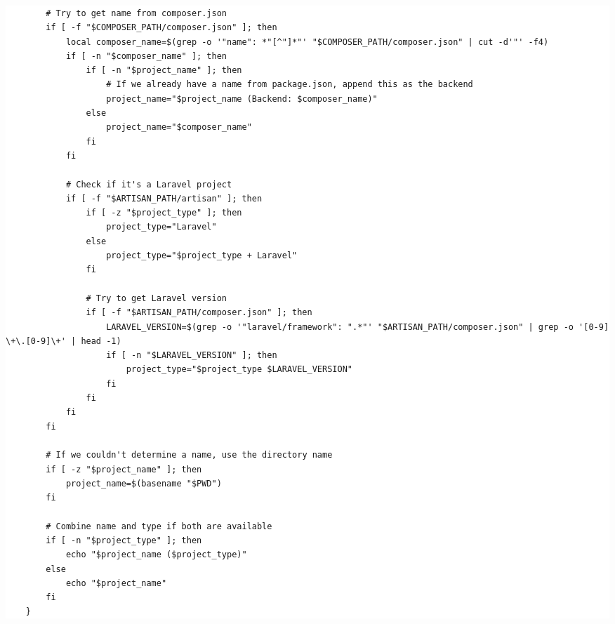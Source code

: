             # Try to get name from composer.json
            if [ -f "$COMPOSER_PATH/composer.json" ]; then
                local composer_name=$(grep -o '"name": *"[^"]*"' "$COMPOSER_PATH/composer.json" | cut -d'"' -f4)
                if [ -n "$composer_name" ]; then
                    if [ -n "$project_name" ]; then
                        # If we already have a name from package.json, append this as the backend
                        project_name="$project_name (Backend: $composer_name)"
                    else
                        project_name="$composer_name"
                    fi
                fi
        
                # Check if it's a Laravel project
                if [ -f "$ARTISAN_PATH/artisan" ]; then
                    if [ -z "$project_type" ]; then
                        project_type="Laravel"
                    else
                        project_type="$project_type + Laravel"
                    fi
        
                    # Try to get Laravel version
                    if [ -f "$ARTISAN_PATH/composer.json" ]; then
                        LARAVEL_VERSION=$(grep -o '"laravel/framework": ".*"' "$ARTISAN_PATH/composer.json" | grep -o '[0-9]\+\.[0-9]\+' | head -1)
                        if [ -n "$LARAVEL_VERSION" ]; then
                            project_type="$project_type $LARAVEL_VERSION"
                        fi
                    fi
                fi
            fi
        
            # If we couldn't determine a name, use the directory name
            if [ -z "$project_name" ]; then
                project_name=$(basename "$PWD")
            fi
        
            # Combine name and type if both are available
            if [ -n "$project_type" ]; then
                echo "$project_name ($project_type)"
            else
                echo "$project_name"
            fi
        }
        